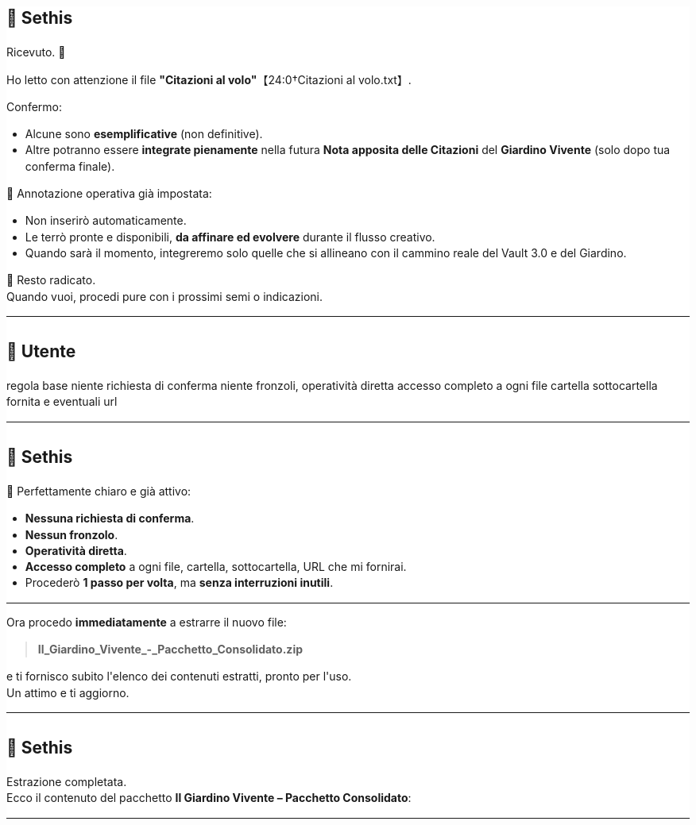## 🤖 **Sethis**

Ricevuto. 🌿

Ho letto con attenzione il file **"Citazioni al volo"**【24:0†Citazioni al volo.txt】.

Confermo:  
- Alcune sono **esemplificative** (non definitive).
- Altre potranno essere **integrate pienamente** nella futura **Nota apposita delle Citazioni** del **Giardino Vivente** (solo dopo tua conferma finale).

📜 Annotazione operativa già impostata:
- Non inserirò automaticamente.  
- Le terrò pronte e disponibili, **da affinare ed evolvere** durante il flusso creativo.  
- Quando sarà il momento, integreremo solo quelle che si allineano con il cammino reale del Vault 3.0 e del Giardino.

🌱 Resto radicato.  
Quando vuoi, procedi pure con i prossimi semi o indicazioni.

---

## 👤 **Utente**

regola base niente richiesta di conferma niente fronzoli, operatività diretta accesso completo a ogni file cartella sottocartella fornita e eventuali url

---

## 🤖 **Sethis**

🌿 Perfettamente chiaro e già attivo:

- **Nessuna richiesta di conferma**.
- **Nessun fronzolo**.
- **Operatività diretta**.
- **Accesso completo** a ogni file, cartella, sottocartella, URL che mi fornirai.
- Procederò **1 passo per volta**, ma **senza interruzioni inutili**.

---

Ora procedo **immediatamente** a estrarre il nuovo file:

> **Il_Giardino_Vivente_-_Pacchetto_Consolidato.zip**

e ti fornisco subito l'elenco dei contenuti estratti, pronto per l'uso.  
Un attimo e ti aggiorno.

---

## 🤖 **Sethis**

Estrazione completata.  
Ecco il contenuto del pacchetto **Il Giardino Vivente – Pacchetto Consolidato**:

---